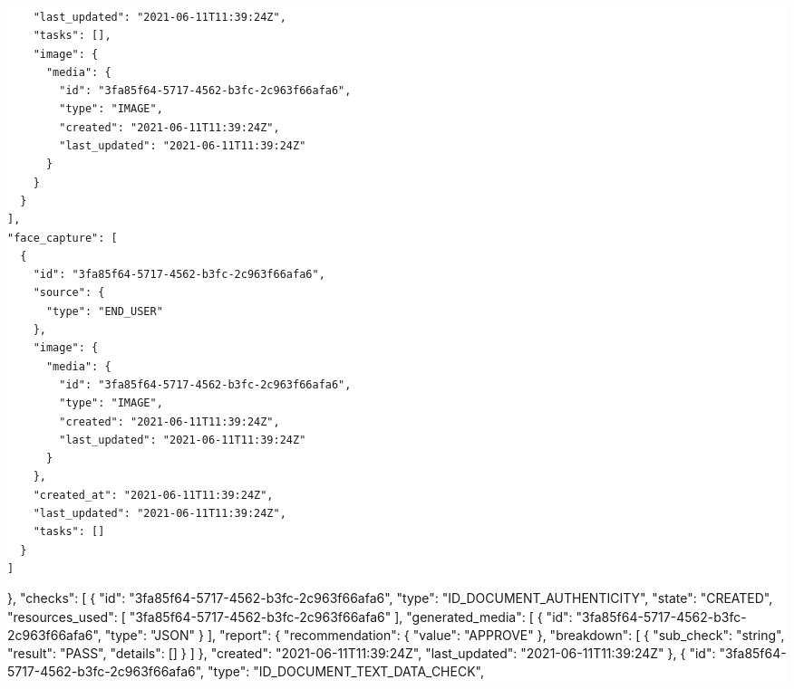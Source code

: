         "last_updated": "2021-06-11T11:39:24Z",
        "tasks": [],
        "image": {
          "media": {
            "id": "3fa85f64-5717-4562-b3fc-2c963f66afa6",
            "type": "IMAGE",
            "created": "2021-06-11T11:39:24Z",
            "last_updated": "2021-06-11T11:39:24Z"
          }
        }
      }
    ],
    "face_capture": [
      {
        "id": "3fa85f64-5717-4562-b3fc-2c963f66afa6",
        "source": {
          "type": "END_USER"
        },
        "image": {
          "media": {
            "id": "3fa85f64-5717-4562-b3fc-2c963f66afa6",
            "type": "IMAGE",
            "created": "2021-06-11T11:39:24Z",
            "last_updated": "2021-06-11T11:39:24Z"
          }
        },
        "created_at": "2021-06-11T11:39:24Z",
        "last_updated": "2021-06-11T11:39:24Z",
        "tasks": []
      }
    ]
  },
  "checks": [
    {
      "id": "3fa85f64-5717-4562-b3fc-2c963f66afa6",
      "type": "ID_DOCUMENT_AUTHENTICITY",
      "state": "CREATED",
      "resources_used": [
        "3fa85f64-5717-4562-b3fc-2c963f66afa6"
      ],
      "generated_media": [
        {
          "id": "3fa85f64-5717-4562-b3fc-2c963f66afa6",
          "type": "JSON"
        }
      ],
      "report": {
        "recommendation": {
          "value": "APPROVE"
        },
        "breakdown": [
          {
            "sub_check": "string",
            "result": "PASS",
            "details": []
          }
        ]
      },
      "created": "2021-06-11T11:39:24Z",
      "last_updated": "2021-06-11T11:39:24Z"
    },
    {
      "id": "3fa85f64-5717-4562-b3fc-2c963f66afa6",
      "type": "ID_DOCUMENT_TEXT_DATA_CHECK",